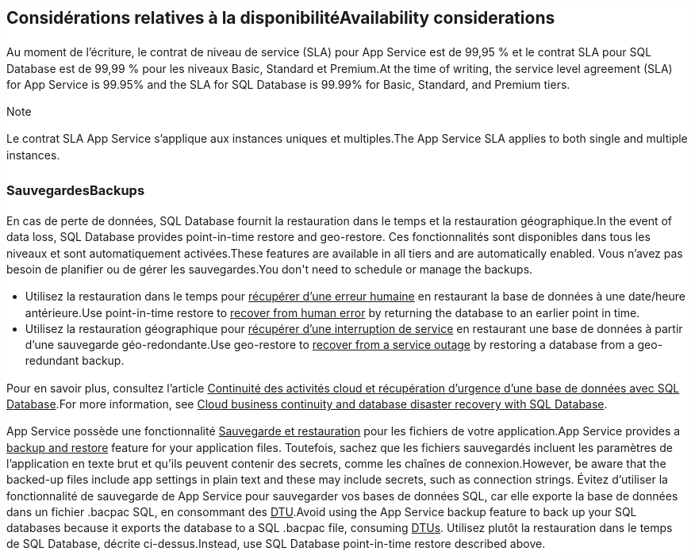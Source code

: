 ## <a name="availability-considerations"></a><span data-ttu-id="7fcd7-197">Considérations relatives à la disponibilité</span><span class="sxs-lookup"><span data-stu-id="7fcd7-197">Availability considerations</span></span>
<span data-ttu-id="7fcd7-198">Au moment de l’écriture, le contrat de niveau de service (SLA) pour App Service est de 99,95 % et le contrat SLA pour SQL Database est de 99,99 % pour les niveaux Basic, Standard et Premium.</span><span class="sxs-lookup"><span data-stu-id="7fcd7-198">At the time of writing, the service level agreement (SLA) for App Service is 99.95% and the SLA for SQL Database is 99.99% for Basic, Standard, and Premium tiers.</span></span> 

> [!NOTE]
> <span data-ttu-id="7fcd7-199">Le contrat SLA App Service s’applique aux instances uniques et multiples.</span><span class="sxs-lookup"><span data-stu-id="7fcd7-199">The App Service SLA applies to both single and multiple instances.</span></span>  
>
>

### <a name="backups"></a><span data-ttu-id="7fcd7-200">Sauvegardes</span><span class="sxs-lookup"><span data-stu-id="7fcd7-200">Backups</span></span>
<span data-ttu-id="7fcd7-201">En cas de perte de données, SQL Database fournit la restauration dans le temps et la restauration géographique.</span><span class="sxs-lookup"><span data-stu-id="7fcd7-201">In the event of data loss, SQL Database provides point-in-time restore and geo-restore.</span></span> <span data-ttu-id="7fcd7-202">Ces fonctionnalités sont disponibles dans tous les niveaux et sont automatiquement activées.</span><span class="sxs-lookup"><span data-stu-id="7fcd7-202">These features are available in all tiers and are automatically enabled.</span></span> <span data-ttu-id="7fcd7-203">Vous n’avez pas besoin de planifier ou de gérer les sauvegardes.</span><span class="sxs-lookup"><span data-stu-id="7fcd7-203">You don't need to schedule or manage the backups.</span></span> 

- <span data-ttu-id="7fcd7-204">Utilisez la restauration dans le temps pour [récupérer d’une erreur humaine][sql-human-error] en restaurant la base de données à une date/heure antérieure.</span><span class="sxs-lookup"><span data-stu-id="7fcd7-204">Use point-in-time restore to [recover from human error][sql-human-error] by returning the database to an earlier point in time.</span></span> 
- <span data-ttu-id="7fcd7-205">Utilisez la restauration géographique pour [récupérer d’une interruption de service][sql-outage-recovery] en restaurant une base de données à partir d’une sauvegarde géo-redondante.</span><span class="sxs-lookup"><span data-stu-id="7fcd7-205">Use geo-restore to [recover from a service outage][sql-outage-recovery] by restoring a database from a geo-redundant backup.</span></span> 

<span data-ttu-id="7fcd7-206">Pour en savoir plus, consultez l’article [Continuité des activités cloud et récupération d’urgence d’une base de données avec SQL Database][sql-backup].</span><span class="sxs-lookup"><span data-stu-id="7fcd7-206">For more information, see [Cloud business continuity and database disaster recovery with SQL Database][sql-backup].</span></span>

<span data-ttu-id="7fcd7-207">App Service possède une fonctionnalité [Sauvegarde et restauration][web-app-backup] pour les fichiers de votre application.</span><span class="sxs-lookup"><span data-stu-id="7fcd7-207">App Service provides a [backup and restore][web-app-backup] feature for your application files.</span></span> <span data-ttu-id="7fcd7-208">Toutefois, sachez que les fichiers sauvegardés incluent les paramètres de l’application en texte brut et qu’ils peuvent contenir des secrets, comme les chaînes de connexion.</span><span class="sxs-lookup"><span data-stu-id="7fcd7-208">However, be aware that the backed-up files include app settings in plain text and these may include secrets, such as connection strings.</span></span> <span data-ttu-id="7fcd7-209">Évitez d’utiliser la fonctionnalité de sauvegarde de App Service pour sauvegarder vos bases de données SQL, car elle exporte la base de données dans un fichier .bacpac SQL, en consommant des [DTU][sql-dtu].</span><span class="sxs-lookup"><span data-stu-id="7fcd7-209">Avoid using the App Service backup feature to back up your SQL databases because it exports the database to a SQL .bacpac file, consuming [DTUs][sql-dtu].</span></span> <span data-ttu-id="7fcd7-210">Utilisez plutôt la restauration dans le temps de SQL Database, décrite ci-dessus.</span><span class="sxs-lookup"><span data-stu-id="7fcd7-210">Instead, use SQL Database point-in-time restore described above.</span></span>


[aad-auth]: /azure/app-service-mobile/app-service-mobile-how-to-configure-active-directory-authentication
[app-insights]: /azure/application-insights/app-insights-overview
[app-insights-data-rate]: /azure/application-insights/app-insights-pricing
[app-service]: https://azure.microsoft.com/documentation/services/app-service/
[app-service-auth]: /azure/app-service-api/app-service-api-authentication
[app-service-plans]: /azure/app-service/azure-web-sites-web-hosting-plans-in-depth-overview
[app-service-plans-tiers]: https://azure.microsoft.com/pricing/details/app-service/
[app-service-security]: /azure/app-service-web/web-sites-security
[app-settings]: /azure/app-service-web/web-sites-configure
[arm-template]: /azure/azure-resource-manager/resource-group-overview#resource-groups
[azure-dns]: /azure/dns/dns-overview
[custom-domain-name]: /azure/app-service-web/web-sites-custom-domain-name
[deploy]: /azure/app-service-web/web-sites-deploy
[deploy-arm-template]: /azure/resource-group-template-deploy
[deployment-slots]: /azure/app-service-web/web-sites-staged-publishing
[diagnostic-logs]: /azure/app-service-web/web-sites-enable-diagnostic-log
[kudu]: https://azure.microsoft.com/blog/windows-azure-websites-online-tools-you-should-know-about/
[monitoring-guidance]: ../../best-practices/monitoring.md
[new-relic]: http://newrelic.com/
[paas-basic-arm-template]: https://github.com/mspnp/reference-architectures/tree/master/managed-web-app/basic-web-app/Paas-Basic/Templates
[perf-analysis]: https://github.com/mspnp/performance-optimization/blob/master/Performance-Analysis-Primer.md
[rbac]: /azure/active-directory/role-based-access-control-what-is
[resource-group]: /azure/azure-resource-manager/resource-group-overview
[sla]: https://azure.microsoft.com/support/legal/sla/
[sql-audit]: /azure/sql-database/sql-database-auditing-get-started
[sql-backup]: /azure/sql-database/sql-database-business-continuity
[sql-db]: https://azure.microsoft.com/documentation/services/sql-database/
[sql-db-overview]: /azure/sql-database/sql-database-technical-overview
[sql-db-scale]: /azure/sql-database/sql-database-service-tiers#scaling-up-or-scaling-down-a-single-database
[sql-db-service-tiers]: /azure/sql-database/sql-database-service-tiers
[sql-db-v12]: /azure/sql-database/sql-database-features
[sql-dtu]: /azure/sql-database/sql-database-service-tiers
[sql-human-error]: /azure/sql-database/sql-database-business-continuity#recover-a-database-after-a-user-or-application-error
[sql-outage-recovery]: /azure/sql-database/sql-database-business-continuity#recover-a-database-to-another-region-from-an-azure-regional-data-center-outage
[ssl-redirect]: /azure/app-service-web/web-sites-configure-ssl-certificate#bkmk_enforce
[sql-resource-limits]: /azure/sql-database/sql-database-resource-limits
[ssl-cert]: /azure/app-service-web/web-sites-purchase-ssl-web-site
[troubleshoot-blade]: https://azure.microsoft.com/updates/self-service-troubleshooting-for-app-service-web-apps-customers/
[troubleshoot-web-app]: /azure/app-service-web/web-sites-dotnet-troubleshoot-visual-studio
[visio-download]: https://archcenter.blob.core.windows.net/cdn/app-service-reference-architectures.vsdx
[vsts]: https://www.visualstudio.com/features/vso-cloud-load-testing-vs.aspx
[web-app-autoscale]: /azure/app-service-web/web-sites-scale
[web-app-backup]: /azure/app-service-web/web-sites-backup
[web-app-log-stream]: /azure/app-service-web/web-sites-enable-diagnostic-log#streamlogs
[0]: ./images/basic-web-app.png "Architecture d’une application web Azure de base"
[1]: ./images/paas-basic-web-app-staging-slots.png "Permutation des emplacements de déploiements de production et de préproduction"